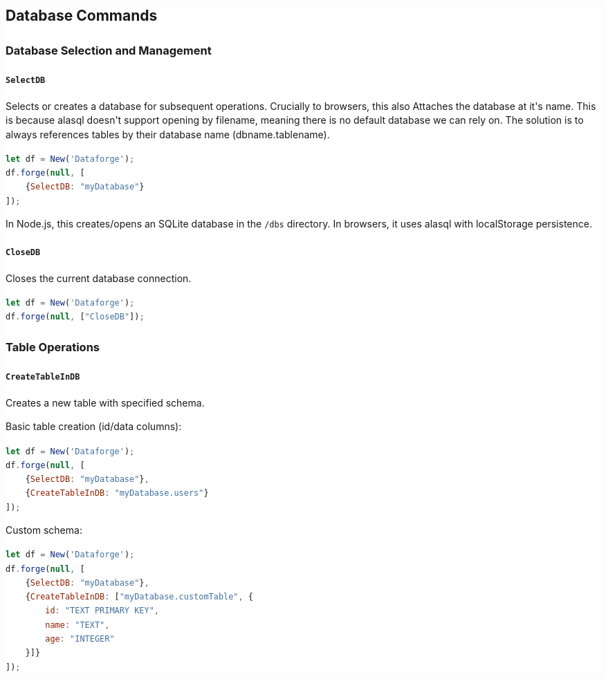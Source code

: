 ## Database Commands

### Database Selection and Management

#### `SelectDB`
Selects or creates a database for subsequent operations.
Crucially to browsers, this also Attaches the database at it's name. This is because alasql doesn't support opening by filename, meaning there is no default database we can rely on. The solution is to always references tables by their database name (dbname.tablename).

```javascript
let df = New('Dataforge');
df.forge(null, [
    {SelectDB: "myDatabase"}
]);
```

In Node.js, this creates/opens an SQLite database in the `/dbs` directory. In browsers, it uses alasql with localStorage persistence.

#### `CloseDB`
Closes the current database connection.

```javascript
let df = New('Dataforge');
df.forge(null, ["CloseDB"]);
```

### Table Operations

#### `CreateTableInDB`
Creates a new table with specified schema.

Basic table creation (id/data columns):
```javascript
let df = New('Dataforge');
df.forge(null, [
    {SelectDB: "myDatabase"},
    {CreateTableInDB: "myDatabase.users"}
]);
```

Custom schema:
```javascript
let df = New('Dataforge');
df.forge(null, [
    {SelectDB: "myDatabase"},
    {CreateTableInDB: ["myDatabase.customTable", {
        id: "TEXT PRIMARY KEY",
        name: "TEXT",
        age: "INTEGER"
    }]}
]);
```
